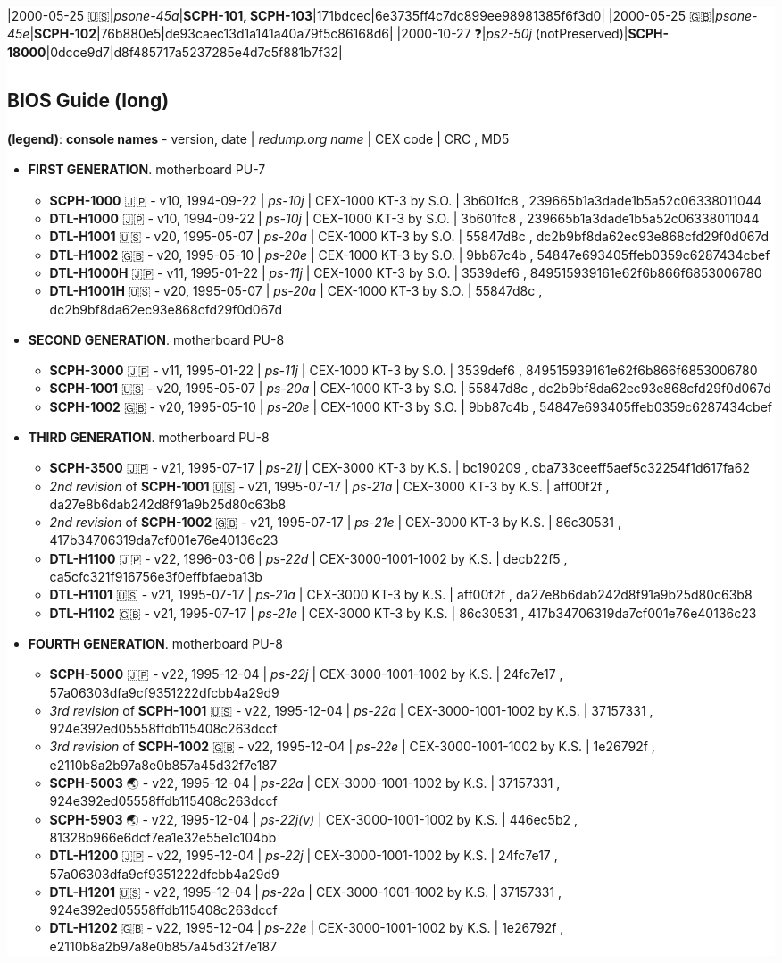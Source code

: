 |2000-05-25 🇺🇸|_psone-45a_|**SCPH-101, SCPH-103**|171bdcec|6e3735ff4c7dc899ee98981385f6f3d0|
|2000-05-25 🇬🇧|_psone-45e_|**SCPH-102**|76b880e5|de93caec13d1a141a40a79f5c86168d6|
|2000-10-27 ❓|_ps2-50j_ (notPreserved)|**SCPH-18000**|0dcce9d7|d8f485717a5237285e4d7c5f881b7f32|

## BIOS Guide (long)

**(legend)**: **console names** - version, date | _redump.org name_ | CEX code | CRC , MD5

- **FIRST GENERATION**. motherboard PU-7
    
    - **SCPH-1000** 🇯🇵 - v10, 1994-09-22 | _ps-10j_ | CEX-1000 KT-3 by S.O. | 3b601fc8 , 239665b1a3dade1b5a52c06338011044
    - **DTL-H1000** 🇯🇵 - v10, 1994-09-22 | _ps-10j_ | CEX-1000 KT-3 by S.O. | 3b601fc8 , 239665b1a3dade1b5a52c06338011044
    - **DTL-H1001** 🇺🇸 - v20, 1995-05-07 | _ps-20a_ | CEX-1000 KT-3 by S.O. | 55847d8c , dc2b9bf8da62ec93e868cfd29f0d067d
    - **DTL-H1002** 🇬🇧 - v20, 1995-05-10 | _ps-20e_ | CEX-1000 KT-3 by S.O. | 9bb87c4b , 54847e693405ffeb0359c6287434cbef
    - **DTL-H1000H** 🇯🇵 - v11, 1995-01-22 | _ps-11j_ | CEX-1000 KT-3 by S.O. | 3539def6 , 849515939161e62f6b866f6853006780
    - **DTL-H1001H** 🇺🇸 - v20, 1995-05-07 | _ps-20a_ | CEX-1000 KT-3 by S.O. | 55847d8c , dc2b9bf8da62ec93e868cfd29f0d067d
- **SECOND GENERATION**. motherboard PU-8
    
    - **SCPH-3000** 🇯🇵 - v11, 1995-01-22 | _ps-11j_ | CEX-1000 KT-3 by S.O. | 3539def6 , 849515939161e62f6b866f6853006780
    - **SCPH-1001** 🇺🇸 - v20, 1995-05-07 | _ps-20a_ | CEX-1000 KT-3 by S.O. | 55847d8c , dc2b9bf8da62ec93e868cfd29f0d067d
    - **SCPH-1002** 🇬🇧 - v20, 1995-05-10 | _ps-20e_ | CEX-1000 KT-3 by S.O. | 9bb87c4b , 54847e693405ffeb0359c6287434cbef
- **THIRD GENERATION**. motherboard PU-8
    
    - **SCPH-3500** 🇯🇵 - v21, 1995-07-17 | _ps-21j_ | CEX-3000 KT-3 by K.S. | bc190209 , cba733ceeff5aef5c32254f1d617fa62
    - _2nd revision_ of **SCPH-1001** 🇺🇸 - v21, 1995-07-17 | _ps-21a_ | CEX-3000 KT-3 by K.S. | aff00f2f , da27e8b6dab242d8f91a9b25d80c63b8
    - _2nd revision_ of **SCPH-1002** 🇬🇧 - v21, 1995-07-17 | _ps-21e_ | CEX-3000 KT-3 by K.S. | 86c30531 , 417b34706319da7cf001e76e40136c23
    - **DTL-H1100** 🇯🇵 - v22, 1996-03-06 | _ps-22d_ | CEX-3000-1001-1002 by K.S. | decb22f5 , ca5cfc321f916756e3f0effbfaeba13b
    - **DTL-H1101** 🇺🇸 - v21, 1995-07-17 | _ps-21a_ | CEX-3000 KT-3 by K.S. | aff00f2f , da27e8b6dab242d8f91a9b25d80c63b8
    - **DTL-H1102** 🇬🇧 - v21, 1995-07-17 | _ps-21e_ | CEX-3000 KT-3 by K.S. | 86c30531 , 417b34706319da7cf001e76e40136c23
- **FOURTH GENERATION**. motherboard PU-8
    
    - **SCPH-5000** 🇯🇵 - v22, 1995-12-04 | _ps-22j_ | CEX-3000-1001-1002 by K.S. | 24fc7e17 , 57a06303dfa9cf9351222dfcbb4a29d9
    - _3rd revision_ of **SCPH-1001** 🇺🇸 - v22, 1995-12-04 | _ps-22a_ | CEX-3000-1001-1002 by K.S. | 37157331 , 924e392ed05558ffdb115408c263dccf
    - _3rd revision_ of **SCPH-1002** 🇬🇧 - v22, 1995-12-04 | _ps-22e_ | CEX-3000-1001-1002 by K.S. | 1e26792f , e2110b8a2b97a8e0b857a45d32f7e187
    - **SCPH-5003** 🌏 - v22, 1995-12-04 | _ps-22a_ | CEX-3000-1001-1002 by K.S. | 37157331 , 924e392ed05558ffdb115408c263dccf
    - **SCPH-5903** 🌏 - v22, 1995-12-04 | _ps-22j(v)_ | CEX-3000-1001-1002 by K.S. | 446ec5b2 , 81328b966e6dcf7ea1e32e55e1c104bb
    - **DTL-H1200** 🇯🇵 - v22, 1995-12-04 | _ps-22j_ | CEX-3000-1001-1002 by K.S. | 24fc7e17 , 57a06303dfa9cf9351222dfcbb4a29d9
    - **DTL-H1201** 🇺🇸 - v22, 1995-12-04 | _ps-22a_ | CEX-3000-1001-1002 by K.S. | 37157331 , 924e392ed05558ffdb115408c263dccf
    - **DTL-H1202** 🇬🇧 - v22, 1995-12-04 | _ps-22e_ | CEX-3000-1001-1002 by K.S. | 1e26792f , e2110b8a2b97a8e0b857a45d32f7e187